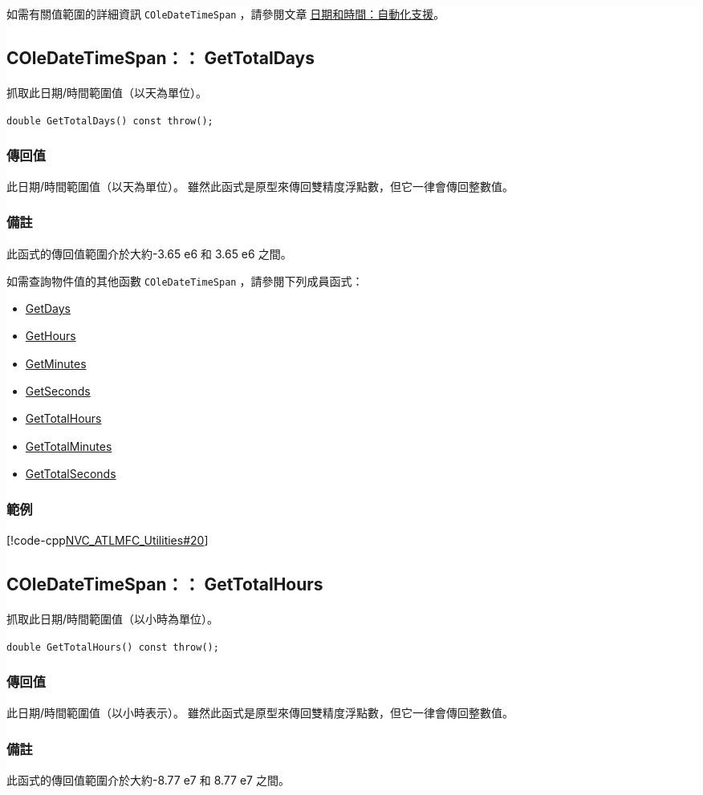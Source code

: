如需有關值範圍的詳細資訊 `COleDateTimeSpan` ，請參閱文章 [日期和時間：自動化支援](../../atl-mfc-shared/date-and-time-automation-support.md)。

## <a name="coledatetimespangettotaldays"></a><a name="gettotaldays"></a> COleDateTimeSpan：： GetTotalDays

抓取此日期/時間範圍值（以天為單位）。

```
double GetTotalDays() const throw();
```

### <a name="return-value"></a>傳回值

此日期/時間範圍值（以天為單位）。 雖然此函式是原型來傳回雙精度浮點數，但它一律會傳回整數值。

### <a name="remarks"></a>備註

此函式的傳回值範圍介於大約-3.65 e6 和 3.65 e6 之間。

如需查詢物件值的其他函數 `COleDateTimeSpan` ，請參閱下列成員函式：

- [GetDays](#getdays)

- [GetHours](#gethours)

- [GetMinutes](#getminutes)

- [GetSeconds](#getseconds)

- [GetTotalHours](#gettotalhours)

- [GetTotalMinutes](#gettotalminutes)

- [GetTotalSeconds](#gettotalseconds)

### <a name="example"></a>範例

[!code-cpp[NVC_ATLMFC_Utilities#20](../../atl-mfc-shared/codesnippet/cpp/coledatetimespan-class_9.cpp)]

## <a name="coledatetimespangettotalhours"></a><a name="gettotalhours"></a> COleDateTimeSpan：： GetTotalHours

抓取此日期/時間範圍值（以小時為單位）。

```
double GetTotalHours() const throw();
```

### <a name="return-value"></a>傳回值

此日期/時間範圍值（以小時表示）。 雖然此函式是原型來傳回雙精度浮點數，但它一律會傳回整數值。

### <a name="remarks"></a>備註

此函式的傳回值範圍介於大約-8.77 e7 和 8.77 e7 之間。
